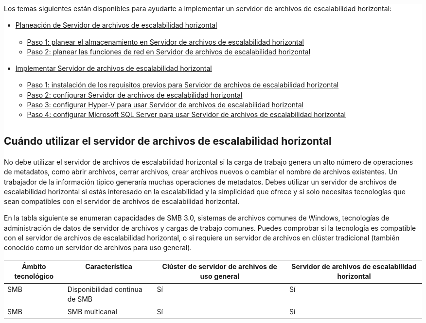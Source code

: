Los temas siguientes están disponibles para ayudarte a implementar un servidor de archivos de escalabilidad horizontal:

- [Planeación de Servidor de archivos de escalabilidad horizontal](<https://docs.microsoft.com/previous-versions/windows/it-pro/windows-server-2012-r2-and-2012/jj134258(v%3dws.11)>)

  - [Paso 1: planear el almacenamiento en Servidor de archivos de escalabilidad horizontal](<https://docs.microsoft.com/previous-versions/windows/it-pro/windows-server-2012-r2-and-2012/jj134181%28v%3dws.11%29>)
  - [Paso 2: planear las funciones de red en Servidor de archivos de escalabilidad horizontal](<https://docs.microsoft.com/previous-versions/windows/it-pro/windows-server-2012-r2-and-2012/jj134253%28v%3dws.11%29>)

- [Implementar Servidor de archivos de escalabilidad horizontal](<https://docs.microsoft.com/previous-versions/windows/it-pro/windows-server-2012-r2-and-2012/hh831359%28v%3dws.11%29>)

  - [Paso 1: instalación de los requisitos previos para Servidor de archivos de escalabilidad horizontal](<https://docs.microsoft.com/previous-versions/windows/it-pro/windows-server-2012-r2-and-2012/hh831478%28v%3dws.11%29>)
  - [Paso 2: configurar Servidor de archivos de escalabilidad horizontal](<https://docs.microsoft.com/previous-versions/windows/it-pro/windows-server-2012-r2-and-2012/hh831718%28v%3dws.11%29>)
  - [Paso 3: configurar Hyper-V para usar Servidor de archivos de escalabilidad horizontal](<https://docs.microsoft.com/previous-versions/windows/it-pro/windows-server-2012-r2-and-2012/hh831463%28v%3dws.11%29>)
  - [Paso 4: configurar Microsoft SQL Server para usar Servidor de archivos de escalabilidad horizontal](<https://docs.microsoft.com/previous-versions/windows/it-pro/windows-server-2012-r2-and-2012/hh831815%28v%3dws.11%29>)

## <a name="when-to-use-scale-out-file-server"></a>Cuándo utilizar el servidor de archivos de escalabilidad horizontal

No debe utilizar el servidor de archivos de escalabilidad horizontal si la carga de trabajo genera un alto número de operaciones de metadatos, como abrir archivos, cerrar archivos, crear archivos nuevos o cambiar el nombre de archivos existentes. Un trabajador de la información típico generaría muchas operaciones de metadatos. Debes utilizar un servidor de archivos de escalabilidad horizontal si estás interesado en la escalabilidad y la simplicidad que ofrece y si solo necesitas tecnologías que sean compatibles con el servidor de archivos de escalabilidad horizontal.

En la tabla siguiente se enumeran capacidades de SMB 3.0, sistemas de archivos comunes de Windows, tecnologías de administración de datos de servidor de archivos y cargas de trabajo comunes. Puedes comprobar si la tecnología es compatible con el servidor de archivos de escalabilidad horizontal, o si requiere un servidor de archivos en clúster tradicional (también conocido como un servidor de archivos para uso general).

<table>
<thead>
<tr class="header">
<th>Ámbito tecnológico</th>
<th>Característica</th>
<th>Clúster de servidor de archivos de uso general</th>
<th>Servidor de archivos de escalabilidad horizontal</th>
</tr>
</thead>
<tbody>
<tr class="odd">
<td>SMB</td>
<td>Disponibilidad continua de SMB</td>
<td>Sí</td>
<td>Sí</td>
</tr>
<tr class="even">
<td>SMB</td>
<td>SMB multicanal</td>
<td>Sí</td>
<td>Sí</td>
</tr>